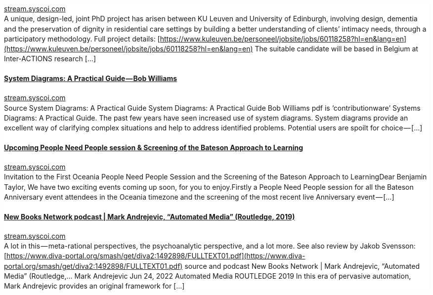 [stream.syscoi.com](https://stream.syscoi.com/2022/06/27/joint-phd-opportunity-ku-leuven-and-university-of-edinburgh-involving-design-dementia-and-the-preservation-of-dignity-in-residential-care-settings-by-building-a-better-understanding-of-clients-in/)   
 A unique, design-led, joint PhD project has arisen between KU Leuven and University of Edinburgh, involving design, dementia and the preservation of dignity in residential care settings by building a better understanding of clients’ intimacy needs, through a participatory methodology. Full project details: [https://www.kuleuven.be/personeel/jobsite/jobs/60118258?hl=en&lang=en](https://www.kuleuven.be/personeel/jobsite/jobs/60118258?hl=en&lang=en) The suitable candidate will be based in Belgium at Inter-ACTIONS research […]

#### [System Diagrams: A Practical Guide — Bob Williams](https://stream.syscoi.com/2022/06/25/system-diagrams-a-practical-guide-bob-williams/?utm_campaign=Transduction%20-%20leading%20transformation&utm_medium=email&utm_source=Revue%20newsletter)

[stream.syscoi.com](https://stream.syscoi.com/2022/06/25/system-diagrams-a-practical-guide-bob-williams/)   
 Source System Diagrams: A Practical Guide System Diagrams: A Practical Guide Bob Williams pdf is ‘contributionware’ Systems Diagrams: A Practical Guide. The past few years have seen increased use of system diagrams. System diagrams provide an excellent way of clarifying complex situations and help to address identified problems. Potential users are spoilt for choice — […]

#### [Upcoming People Need People session & Screening of the Bateson Approach to Learning](https://stream.syscoi.com/2022/06/25/upcoming-people-need-people-session-screening-of-the-bateson-approach-to-learning/?utm_campaign=Transduction%20-%20leading%20transformation&utm_medium=email&utm_source=Revue%20newsletter)

[stream.syscoi.com](https://stream.syscoi.com/2022/06/25/upcoming-people-need-people-session-screening-of-the-bateson-approach-to-learning/)   
 Invitation to the First Oceania People Need People Session and the Screening of the Bateson Approach to LearningDear Benjamin Taylor, We have two exciting events coming up soon, for you to enjoy.Firstly a People Need People session for all the Bateson Anniversary event attendees in the Oceania timezone and the screening of the most recent live Anniversary event — […]

#### [New Books Network podcast | Mark Andrejevic, “Automated Media” (Routledge, 2019)](https://stream.syscoi.com/2022/06/25/new-books-network-podcast-mark-andrejevic-automated-media-routledge-2019/?utm_campaign=Transduction%20-%20leading%20transformation&utm_medium=email&utm_source=Revue%20newsletter)

[stream.syscoi.com](https://stream.syscoi.com/2022/06/25/new-books-network-podcast-mark-andrejevic-automated-media-routledge-2019/)   
 A lot in this — meta-rational perspectives, the psychoanalytic perspective, and a lot more. See also review by Jakob Svensson: [https://www.diva-portal.org/smash/get/diva2:1492898/FULLTEXT01.pdf](https://www.diva-portal.org/smash/get/diva2:1492898/FULLTEXT01.pdf) source and podcast New Books Network | Mark Andrejevic, “Automated Media” (Routledge,… Mark Andrejevic Jun 24, 2022 Automated Media ROUTLEDGE 2019 In this era of pervasive automation, Mark Andrejevic provides an original framework for […]

